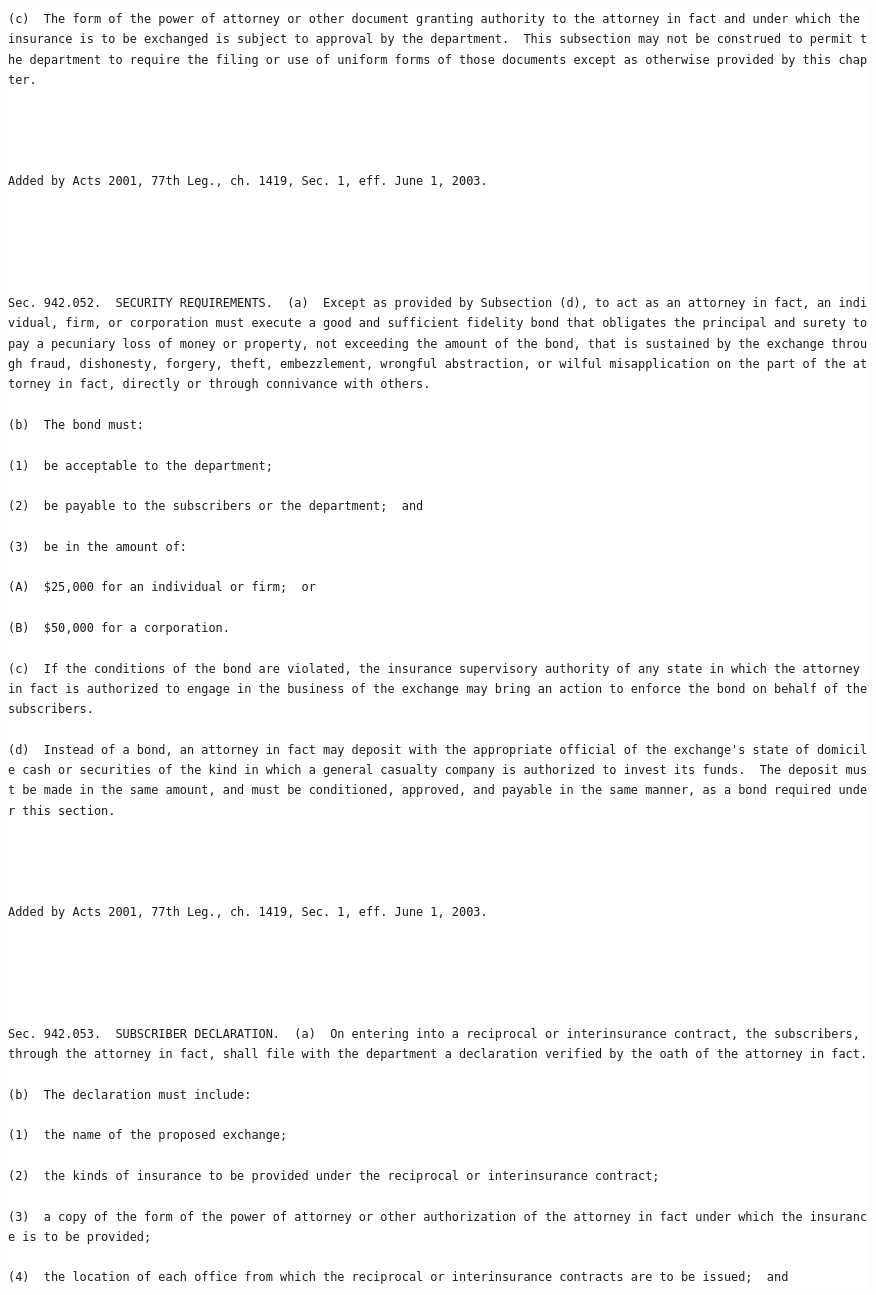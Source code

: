     (c)  The form of the power of attorney or other document granting authority to the attorney in fact and under which the insurance is to be exchanged is subject to approval by the department.  This subsection may not be construed to permit the department to require the filing or use of uniform forms of those documents except as otherwise provided by this chapter.
    
    
    
    
    Added by Acts 2001, 77th Leg., ch. 1419, Sec. 1, eff. June 1, 2003.
    
    
    
    
    
    Sec. 942.052.  SECURITY REQUIREMENTS.  (a)  Except as provided by Subsection (d), to act as an attorney in fact, an individual, firm, or corporation must execute a good and sufficient fidelity bond that obligates the principal and surety to pay a pecuniary loss of money or property, not exceeding the amount of the bond, that is sustained by the exchange through fraud, dishonesty, forgery, theft, embezzlement, wrongful abstraction, or wilful misapplication on the part of the attorney in fact, directly or through connivance with others.
    
    (b)  The bond must:
    
    (1)  be acceptable to the department;
    
    (2)  be payable to the subscribers or the department;  and
    
    (3)  be in the amount of:
    
    (A)  $25,000 for an individual or firm;  or
    
    (B)  $50,000 for a corporation.
    
    (c)  If the conditions of the bond are violated, the insurance supervisory authority of any state in which the attorney in fact is authorized to engage in the business of the exchange may bring an action to enforce the bond on behalf of the subscribers.
    
    (d)  Instead of a bond, an attorney in fact may deposit with the appropriate official of the exchange's state of domicile cash or securities of the kind in which a general casualty company is authorized to invest its funds.  The deposit must be made in the same amount, and must be conditioned, approved, and payable in the same manner, as a bond required under this section.
    
    
    
    
    Added by Acts 2001, 77th Leg., ch. 1419, Sec. 1, eff. June 1, 2003.
    
    
    
    
    
    Sec. 942.053.  SUBSCRIBER DECLARATION.  (a)  On entering into a reciprocal or interinsurance contract, the subscribers, through the attorney in fact, shall file with the department a declaration verified by the oath of the attorney in fact.
    
    (b)  The declaration must include:
    
    (1)  the name of the proposed exchange;
    
    (2)  the kinds of insurance to be provided under the reciprocal or interinsurance contract;
    
    (3)  a copy of the form of the power of attorney or other authorization of the attorney in fact under which the insurance is to be provided;
    
    (4)  the location of each office from which the reciprocal or interinsurance contracts are to be issued;  and
    